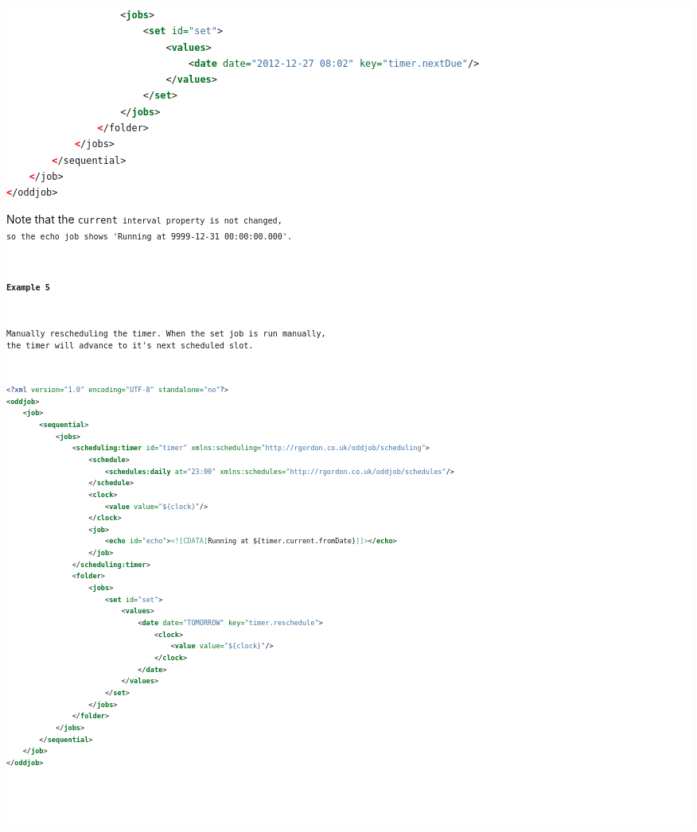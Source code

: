 ```xml
                    <jobs>
                        <set id="set">
                            <values>
                                <date date="2012-12-27 08:02" key="timer.nextDue"/>
                            </values>
                        </set>
                    </jobs>
                </folder>
            </jobs>
        </sequential>
    </job>
</oddjob>
```


Note that the <code>current<code> interval property is not changed, so
the echo job shows 'Running at 9999-12-31 00:00:00.000'.

#### Example 5 <a name="example5"></a>

Manually rescheduling the timer. When the set job is run manually, the
timer will advance to it's next scheduled slot.

```xml
<?xml version="1.0" encoding="UTF-8" standalone="no"?>
<oddjob>
    <job>
        <sequential>
            <jobs>
                <scheduling:timer id="timer" xmlns:scheduling="http://rgordon.co.uk/oddjob/scheduling">
                    <schedule>
                        <schedules:daily at="23:00" xmlns:schedules="http://rgordon.co.uk/oddjob/schedules"/>
                    </schedule>
                    <clock>
                        <value value="${clock}"/>
                    </clock>
                    <job>
                        <echo id="echo"><![CDATA[Running at ${timer.current.fromDate}]]></echo>
                    </job>
                </scheduling:timer>
                <folder>
                    <jobs>
                        <set id="set">
                            <values>
                                <date date="TOMORROW" key="timer.reschedule">
                                    <clock>
                                        <value value="${clock}"/>
                                    </clock>
                                </date>
                            </values>
                        </set>
                    </jobs>
                </folder>
            </jobs>
        </sequential>
    </job>
</oddjob>
```
